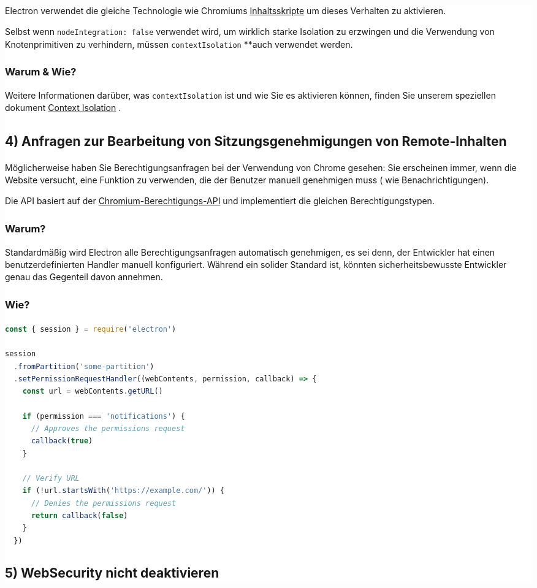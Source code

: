 Electron verwendet die gleiche Technologie wie Chromiums [Inhaltsskripte](https://developer.chrome.com/extensions/content_scripts#execution-environment) um dieses Verhalten zu aktivieren.

Selbst wenn `nodeIntegration: false` verwendet wird, um wirklich starke Isolation zu erzwingen und die Verwendung von Knotenprimitiven zu verhindern, müssen</strong> `contextIsolation` **auch verwendet werden.</p>

### Warum & Wie?

Weitere Informationen darüber, was `contextIsolation` ist und wie Sie es aktivieren können, finden Sie unserem speziellen dokument [Context Isolation](context-isolation.md) .

## 4) Anfragen zur Bearbeitung von Sitzungsgenehmigungen von Remote-Inhalten

Möglicherweise haben Sie Berechtigungsanfragen bei der Verwendung von Chrome gesehen: Sie erscheinen immer, wenn die Website versucht, eine Funktion zu verwenden, die der Benutzer manuell genehmigen muss ( wie Benachrichtigungen).

Die API basiert auf der [Chromium-Berechtigungs-API](https://developer.chrome.com/extensions/permissions) und implementiert die gleichen Berechtigungstypen.

### Warum?

Standardmäßig wird Electron alle Berechtigungsanfragen automatisch genehmigen, es sei denn, der Entwickler hat einen benutzerdefinierten Handler manuell konfiguriert. Während ein solider Standard ist, könnten sicherheitsbewusste Entwickler genau das Gegenteil davon annehmen.

### Wie?

```js
const { session } = require('electron')

session
  .fromPartition('some-partition')
  .setPermissionRequestHandler((webContents, permission, callback) => {
    const url = webContents.getURL()

    if (permission === 'notifications') {
      // Approves the permissions request
      callback(true)
    }

    // Verify URL
    if (!url.startsWith('https://example.com/')) {
      // Denies the permissions request
      return callback(false)
    }
  })
```

## 5) WebSecurity nicht deaktivieren
